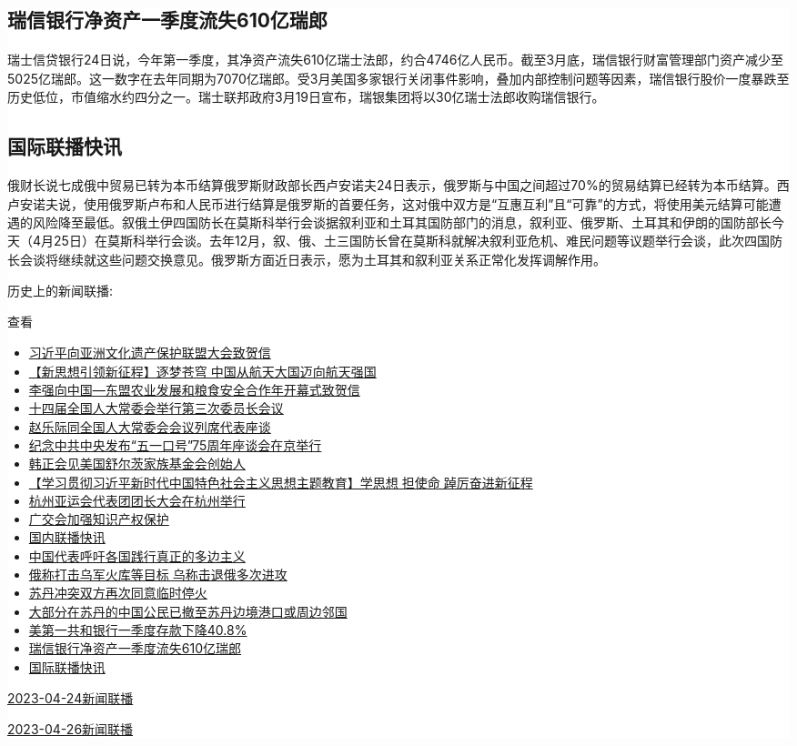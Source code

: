 
## 瑞信银行净资产一季度流失610亿瑞郎


瑞士信贷银行24日说，今年第一季度，其净资产流失610亿瑞士法郎，约合4746亿人民币。截至3月底，瑞信银行财富管理部门资产减少至5025亿瑞郎。这一数字在去年同期为7070亿瑞郎。受3月美国多家银行关闭事件影响，叠加内部控制问题等因素，瑞信银行股价一度暴跌至历史低位，市值缩水约四分之一。瑞士联邦政府3月19日宣布，瑞银集团将以30亿瑞士法郎收购瑞信银行。


## 国际联播快讯


俄财长说七成俄中贸易已转为本币结算俄罗斯财政部长西卢安诺夫24日表示，俄罗斯与中国之间超过70%的贸易结算已经转为本币结算。西卢安诺夫说，使用俄罗斯卢布和人民币进行结算是俄罗斯的首要任务，这对俄中双方是“互惠互利”且“可靠”的方式，将使用美元结算可能遭遇的风险降至最低。叙俄土伊四国防长在莫斯科举行会谈据叙利亚和土耳其国防部门的消息，叙利亚、俄罗斯、土耳其和伊朗的国防部长今天（4月25日）在莫斯科举行会谈。去年12月，叙、俄、土三国防长曾在莫斯科就解决叙利亚危机、难民问题等议题举行会谈，此次四国防长会谈将继续就这些问题交换意见。俄罗斯方面近日表示，愿为土耳其和叙利亚关系正常化发挥调解作用。






历史上的新闻联播:

 查看
 

* [习近平向亚洲文化遗产保护联盟大会致贺信](#习近平向亚洲文化遗产保护联盟大会致贺信)
* [【新思想引领新征程】逐梦苍穹 中国从航天大国迈向航天强国](#【新思想引领新征程】逐梦苍穹-中国从航天大国迈向航天强国)
* [李强向中国—东盟农业发展和粮食安全合作年开幕式致贺信](#李强向中国—东盟农业发展和粮食安全合作年开幕式致贺信)
* [十四届全国人大常委会举行第三次委员长会议](#十四届全国人大常委会举行第三次委员长会议)
* [赵乐际同全国人大常委会会议列席代表座谈](#赵乐际同全国人大常委会会议列席代表座谈)
* [纪念中共中央发布“五一口号”75周年座谈会在京举行](#纪念中共中央发布“五一口号”75周年座谈会在京举行)
* [韩正会见美国舒尔茨家族基金会创始人](#韩正会见美国舒尔茨家族基金会创始人)
* [【学习贯彻习近平新时代中国特色社会主义思想主题教育】学思想 担使命 踔厉奋进新征程](#【学习贯彻习近平新时代中国特色社会主义思想主题教育】学思想-担使命-踔厉奋进新征程)
* [杭州亚运会代表团团长大会在杭州举行](#杭州亚运会代表团团长大会在杭州举行)
* [广交会加强知识产权保护](#广交会加强知识产权保护)
* [国内联播快讯](#国内联播快讯)
* [中国代表呼吁各国践行真正的多边主义](#中国代表呼吁各国践行真正的多边主义)
* [俄称打击乌军火库等目标 乌称击退俄多次进攻](#俄称打击乌军火库等目标-乌称击退俄多次进攻)
* [苏丹冲突双方再次同意临时停火](#苏丹冲突双方再次同意临时停火)
* [大部分在苏丹的中国公民已撤至苏丹边境港口或周边邻国](#大部分在苏丹的中国公民已撤至苏丹边境港口或周边邻国)
* [美第一共和银行一季度存款下降40.8%](#美第一共和银行一季度存款下降40-8)
* [瑞信银行净资产一季度流失610亿瑞郎](#瑞信银行净资产一季度流失610亿瑞郎)
* [国际联播快讯](#国际联播快讯)






[2023-04-24新闻联播](/xinwenlianbo/20230424)


[2023-04-26新闻联播](/xinwenlianbo/20230426)



